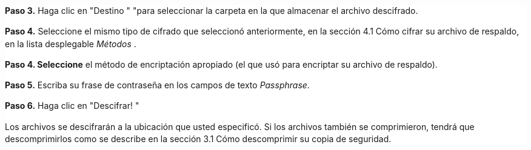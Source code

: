 **Paso 3.** Haga clic en "Destino " "para seleccionar la carpeta en la que almacenar el archivo descifrado.

**Paso 4.** Seleccione el mismo tipo de cifrado que seleccionó anteriormente, en la sección 4.1 Cómo cifrar su archivo de respaldo, en la lista desplegable _Métodos_ .

**Paso 4. Seleccione** el método de encriptación apropiado (el que usó para encriptar su archivo de respaldo).

**Paso 5.** Escriba su frase de contraseña en los campos de texto _Passphrase_.

**Paso 6.** Haga clic en "Descifrar! "

Los archivos se descifrarán a la ubicación que usted especificó. Si los archivos también se comprimieron, tendrá que descomprimirlos como se describe en la sección 3.1 Cómo descomprimir su copia de seguridad.